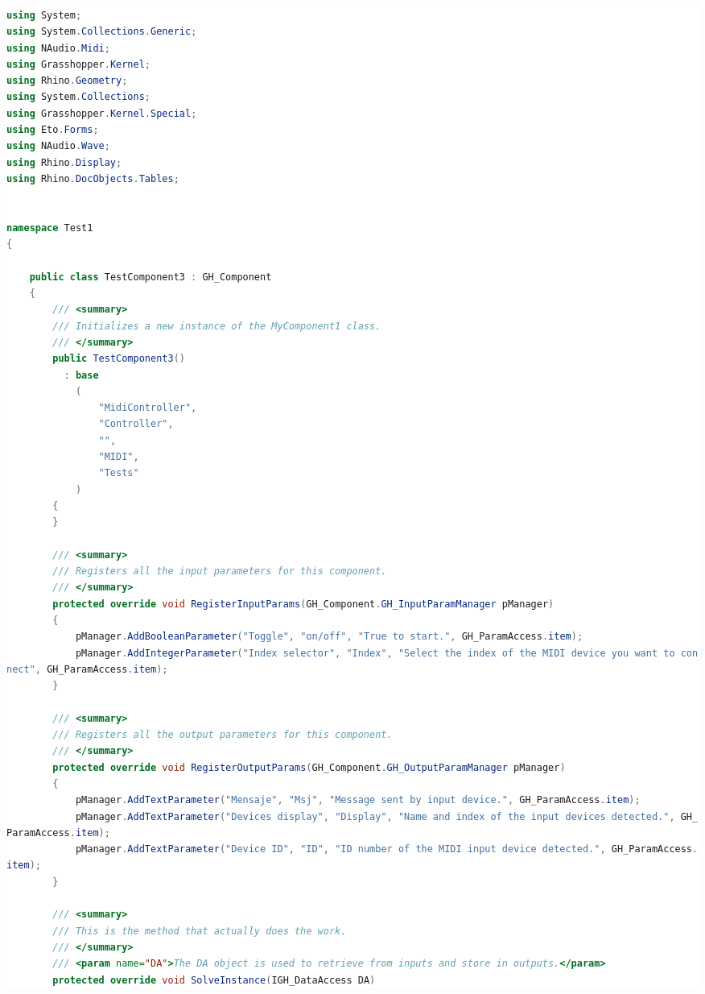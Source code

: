 ```C#
using System;
using System.Collections.Generic;
using NAudio.Midi;
using Grasshopper.Kernel;
using Rhino.Geometry;
using System.Collections;
using Grasshopper.Kernel.Special;
using Eto.Forms;
using NAudio.Wave;
using Rhino.Display;
using Rhino.DocObjects.Tables;


namespace Test1
{

    public class TestComponent3 : GH_Component
    {
        /// <summary>
        /// Initializes a new instance of the MyComponent1 class.
        /// </summary>
        public TestComponent3()
          : base
            (
                "MidiController",
                "Controller",
                "",
                "MIDI",
                "Tests"
            )
        {
        }

        /// <summary>
        /// Registers all the input parameters for this component.
        /// </summary>
        protected override void RegisterInputParams(GH_Component.GH_InputParamManager pManager)
        {
            pManager.AddBooleanParameter("Toggle", "on/off", "True to start.", GH_ParamAccess.item);
            pManager.AddIntegerParameter("Index selector", "Index", "Select the index of the MIDI device you want to connect", GH_ParamAccess.item);
        }

        /// <summary>
        /// Registers all the output parameters for this component.
        /// </summary>
        protected override void RegisterOutputParams(GH_Component.GH_OutputParamManager pManager)
        {
            pManager.AddTextParameter("Mensaje", "Msj", "Message sent by input device.", GH_ParamAccess.item);
            pManager.AddTextParameter("Devices display", "Display", "Name and index of the input devices detected.", GH_ParamAccess.item);
            pManager.AddTextParameter("Device ID", "ID", "ID number of the MIDI input device detected.", GH_ParamAccess.item);
        }

        /// <summary>
        /// This is the method that actually does the work.
        /// </summary>
        /// <param name="DA">The DA object is used to retrieve from inputs and store in outputs.</param>
        protected override void SolveInstance(IGH_DataAccess DA)
```